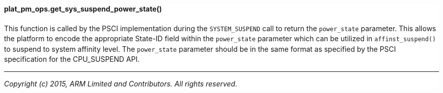 #### plat_pm_ops.get_sys_suspend_power_state()

This function is called by the PSCI implementation during the `SYSTEM_SUSPEND`
call to return the `power_state` parameter. This allows the platform to encode
the appropriate State-ID field within the `power_state` parameter which can be
utilized in `affinst_suspend()` to suspend to system affinity level. The
`power_state` parameter should be in the same format as specified by the
PSCI specification for the CPU_SUSPEND API.

- - - - - - - - - - - - - - - - - - - - - - - - - -

_Copyright (c) 2015, ARM Limited and Contributors. All rights reserved._


[Porting Guide]:                      porting-guide.md
[Power Domain Topology Design]:       psci-pd-tree.md
[PSCI]:                               http://infocenter.arm.com/help/topic/com.arm.doc.den0022c/DEN0022C_Power_State_Coordination_Interface.pdf
[psci pd tree]:                       psci-pd-tree.md
[my_core_pos]:                        porting-guide.md#function--plat_my_core_pos
[get_target_pwr_state]:               porting-guide.md#function--plat_get_target_pwr_state-optional
[psci_ops]:                           porting-guide.md#function--plat_setup_psci_ops-mandatory
[plat/arm/board/fvp/fvp_pm.c]:        ../plat/arm/board/fvp/fvp_pm.c
[plat/common/aarch64/platform_mp_stack.S]: ../plat/common/aarch64/platform_mp_stack.S
[plat/common/aarch64/platform_up_stack.S]: ../plat/common/aarch64/platform_up_stack.S
